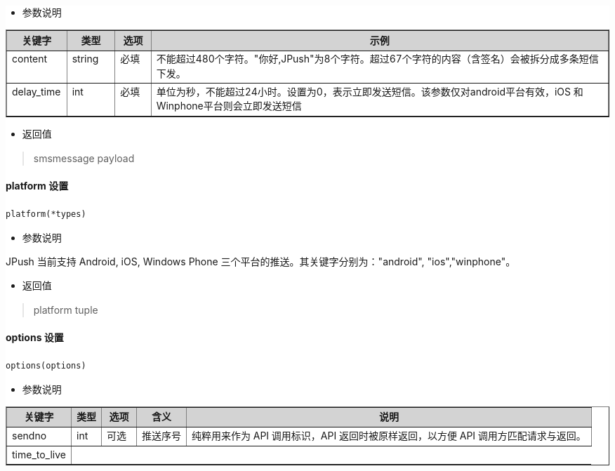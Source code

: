*  参数说明

<div class="table-d" align="center" >
	<table border="1" width = "100%">
		<tr  bgcolor="#D3D3D3" >
			<th width="10%">关键字</th>
			<th width="8%">类型</th>
			<th width="6%">选项</th>
			<th>示例</th>
		</tr>
		<tr >
			<td>content</td>
			<td>string</td>
			<td>必填</td>
			<td>不能超过480个字符。"你好,JPush"为8个字符。超过67个字符的内容（含签名）会被拆分成多条短信下发。</td>
		</tr>
		<tr >
			<td>delay_time</td>
			<td>int</td>
			<td>必填</td>
			<td>单位为秒，不能超过24小时。设置为0，表示立即发送短信。该参数仅对android平台有效，iOS 和 Winphone平台则会立即发送短信</td>
		</tr>
	</table>
</div>

*  返回值

> smsmessage payload

####  platform 设置

```
platform(*types)
```

*  参数说明

JPush 当前支持 Android, iOS, Windows Phone 三个平台的推送。其关键字分别为："android", "ios","winphone"。

*  返回值

> platform tuple

####  options 设置

```
options(options)
```

*  参数说明

<div class="table-d" align="center" >
	<table border="1" width = "100%">
		<tr  bgcolor="#D3D3D3" >
			<th >关键字</th>
			<th >类型</th>
			<th width="6%">选项</th>
			<th >含义</th>
			<th >说明</th>
		</tr>
		<tr >
			<td>sendno</td>
			<td>int</td>
			<td>可选</td>
			<td>推送序号</td>
			<td>纯粹用来作为 API 调用标识，API 返回时被原样返回，以方便 API 调用方匹配请求与返回。</td>
		</tr>
		<tr >
			<td>time_to_live</td>